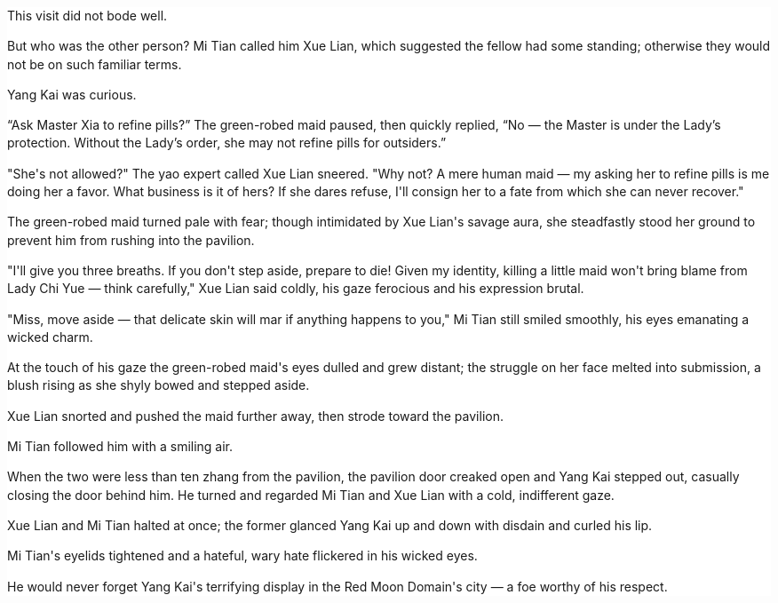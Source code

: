 This visit did not bode well.

But who was the other person? Mi Tian called him Xue Lian, which suggested the fellow had some standing; otherwise they would not be on such familiar terms.

Yang Kai was curious.

“Ask Master Xia to refine pills?” The green-robed maid paused, then quickly replied, “No — the Master is under the Lady’s protection. Without the Lady’s order, she may not refine pills for outsiders.”

"She's not allowed?" The yao expert called Xue Lian sneered. "Why not? A mere human maid — my asking her to refine pills is me doing her a favor. What business is it of hers? If she dares refuse, I'll consign her to a fate from which she can never recover."

The green-robed maid turned pale with fear; though intimidated by Xue Lian's savage aura, she steadfastly stood her ground to prevent him from rushing into the pavilion.

"I'll give you three breaths. If you don't step aside, prepare to die! Given my identity, killing a little maid won't bring blame from Lady Chi Yue — think carefully," Xue Lian said coldly, his gaze ferocious and his expression brutal.

"Miss, move aside — that delicate skin will mar if anything happens to you," Mi Tian still smiled smoothly, his eyes emanating a wicked charm.

At the touch of his gaze the green-robed maid's eyes dulled and grew distant; the struggle on her face melted into submission, a blush rising as she shyly bowed and stepped aside.

Xue Lian snorted and pushed the maid further away, then strode toward the pavilion.

Mi Tian followed him with a smiling air.

When the two were less than ten zhang from the pavilion, the pavilion door creaked open and Yang Kai stepped out, casually closing the door behind him. He turned and regarded Mi Tian and Xue Lian with a cold, indifferent gaze.

Xue Lian and Mi Tian halted at once; the former glanced Yang Kai up and down with disdain and curled his lip.

Mi Tian's eyelids tightened and a hateful, wary hate flickered in his wicked eyes.

He would never forget Yang Kai's terrifying display in the Red Moon Domain's city — a foe worthy of his respect.